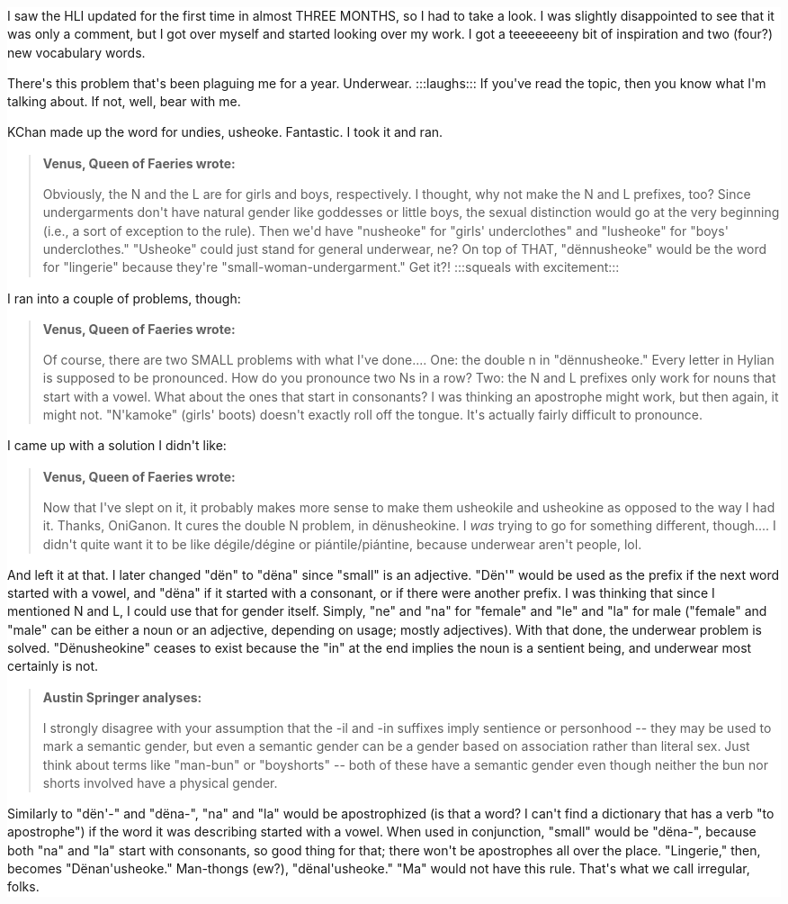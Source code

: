 I saw the HLI updated for the first time in almost THREE MONTHS, so I had to take a look. I was slightly disappointed to see that it was only a comment, but I got over myself and started looking over my work. I got a teeeeeeeny bit of inspiration and two (four?) new vocabulary words.

There's this problem that's been plaguing me for a year. Underwear. :::laughs::: If you've read the topic, then you know what I'm talking about. If not, well, bear with me.

KChan made up the word for undies, usheoke. Fantastic. I took it and ran.

> **Venus, Queen of Faeries wrote:**
> 
> Obviously, the N and the L are for girls and boys, respectively. I thought, why not make the N and L prefixes, too? Since undergarments don't have natural gender like goddesses or little boys, the sexual distinction would go at the very beginning (i.e., a sort of exception to the rule). Then we'd have "nusheoke" for "girls' underclothes" and "lusheoke" for "boys' underclothes." "Usheoke" could just stand for general underwear, ne? On top of THAT, "dënnusheoke" would be the word for "lingerie" because they're "small-woman-undergarment." Get it?! :::squeals with excitement:::

I ran into a couple of problems, though:

> **Venus, Queen of Faeries wrote:**
> 
> Of course, there are two SMALL problems with what I've done.... One: the double n in "dënnusheoke." Every letter in Hylian is supposed to be pronounced. How do you pronounce two Ns in a row? Two: the N and L prefixes only work for nouns that start with a vowel. What about the ones that start in consonants? I was thinking an apostrophe might work, but then again, it might not. "N'kamoke" (girls' boots) doesn't exactly roll off the tongue. It's actually fairly difficult to pronounce.

I came up with a solution I didn't like:

> **Venus, Queen of Faeries wrote:**
>
> Now that I've slept on it, it probably makes more sense to make them usheokile and usheokine as opposed to the way I had it. Thanks, OniGanon. It cures the double N problem, in dënusheokine. I *was* trying to go for something different, though.... I didn't quite want it to be like dégile/dégine or piántile/piántine, because underwear aren't people, lol.

And left it at that. I later changed "dën" to "dëna" since "small" is an adjective. "Dën'" would be used as the prefix if the next word started with a vowel, and "dëna" if it started with a consonant, or if there were another prefix. I was thinking that since I mentioned N and L, I could use that for gender itself. Simply, "ne" and "na" for "female" and "le" and "la" for male ("female" and "male" can be either a noun or an adjective, depending on usage; mostly adjectives). With that done, the underwear problem is solved. "Dënusheokine" ceases to exist because the "in" at the end implies the noun is a sentient being, and underwear most certainly is not.

> **Austin Springer analyses:**
> 
> I strongly disagree with your assumption that the -il and -in suffixes imply sentience or personhood -- they may be used to mark a semantic gender, but even a semantic gender can be a gender based on association rather than literal sex. Just think about terms like "man-bun" or "boyshorts" -- both of these have a semantic gender even though neither the bun nor shorts involved have a physical gender.

Similarly to "dën'-" and "dëna-", "na" and "la" would be apostrophized (is that a word? I can't find a dictionary that has a verb "to apostrophe") if the word it was describing started with a vowel. When used in conjunction, "small" would be "dëna-", because both "na" and "la" start with consonants, so good thing for that; there won't be apostrophes all over the place. "Lingerie," then, becomes "Dënan'usheoke." Man-thongs (ew?), "dënal'usheoke." "Ma" would not have this rule. That's what we call irregular, folks.

